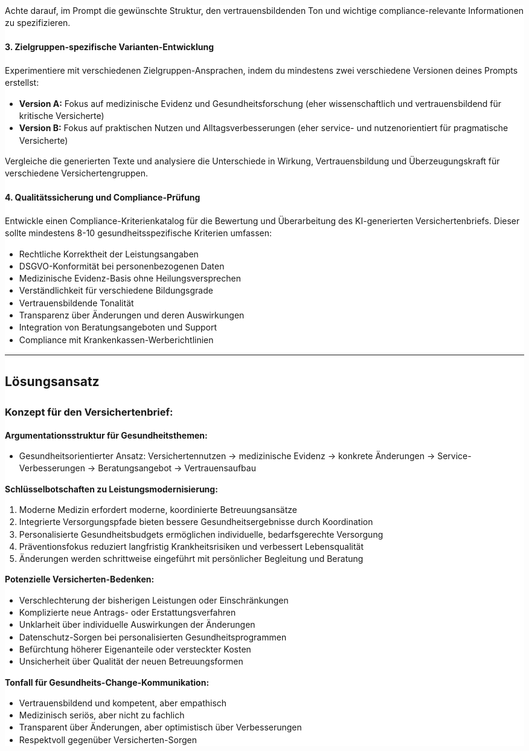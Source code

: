 Achte darauf, im Prompt die gewünschte Struktur, den vertrauensbildenden Ton und wichtige compliance-relevante Informationen zu spezifizieren.

#### 3. Zielgruppen-spezifische Varianten-Entwicklung
Experimentiere mit verschiedenen Zielgruppen-Ansprachen, indem du mindestens zwei verschiedene Versionen deines Prompts erstellst:
- **Version A:** Fokus auf medizinische Evidenz und Gesundheitsforschung (eher wissenschaftlich und vertrauensbildend für kritische Versicherte)
- **Version B:** Fokus auf praktischen Nutzen und Alltagsverbesserungen (eher service- und nutzenorientiert für pragmatische Versicherte)

Vergleiche die generierten Texte und analysiere die Unterschiede in Wirkung, Vertrauensbildung und Überzeugungskraft für verschiedene Versichertengruppen.

#### 4. Qualitätssicherung und Compliance-Prüfung
Entwickle einen Compliance-Kriterienkatalog für die Bewertung und Überarbeitung des KI-generierten Versichertenbriefs. Dieser sollte mindestens 8-10 gesundheitsspezifische Kriterien umfassen:
- Rechtliche Korrektheit der Leistungsangaben
- DSGVO-Konformität bei personenbezogenen Daten
- Medizinische Evidenz-Basis ohne Heilungsversprechen
- Verständlichkeit für verschiedene Bildungsgrade
- Vertrauensbildende Tonalität
- Transparenz über Änderungen und deren Auswirkungen
- Integration von Beratungsangeboten und Support
- Compliance mit Krankenkassen-Werberichtlinien

---

## Lösungsansatz

### Konzept für den Versichertenbrief:

**Argumentationsstruktur für Gesundheitsthemen:**
- Gesundheitsorientierter Ansatz: Versichertennutzen → medizinische Evidenz → konkrete Änderungen → Service-Verbesserungen → Beratungsangebot → Vertrauensaufbau

**Schlüsselbotschaften zu Leistungsmodernisierung:**
1. Moderne Medizin erfordert moderne, koordinierte Betreuungsansätze
2. Integrierte Versorgungspfade bieten bessere Gesundheitsergebnisse durch Koordination
3. Personalisierte Gesundheitsbudgets ermöglichen individuelle, bedarfsgerechte Versorgung
4. Präventionsfokus reduziert langfristig Krankheitsrisiken und verbessert Lebensqualität
5. Änderungen werden schrittweise eingeführt mit persönlicher Begleitung und Beratung

**Potenzielle Versicherten-Bedenken:**
- Verschlechterung der bisherigen Leistungen oder Einschränkungen
- Komplizierte neue Antrags- oder Erstattungsverfahren
- Unklarheit über individuelle Auswirkungen der Änderungen
- Datenschutz-Sorgen bei personalisierten Gesundheitsprogrammen
- Befürchtung höherer Eigenanteile oder versteckter Kosten
- Unsicherheit über Qualität der neuen Betreuungsformen

**Tonfall für Gesundheits-Change-Kommunikation:**
- Vertrauensbildend und kompetent, aber empathisch
- Medizinisch seriös, aber nicht zu fachlich
- Transparent über Änderungen, aber optimistisch über Verbesserungen
- Respektvoll gegenüber Versicherten-Sorgen
